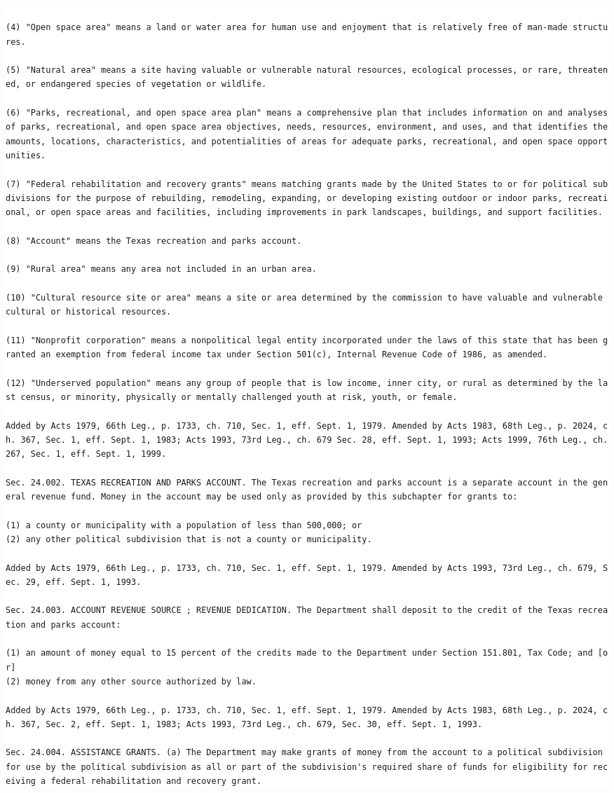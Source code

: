    ```

   (4) "Open space area" means a land or water area for human use and enjoyment that is relatively free of man-made structures.

   (5) "Natural area" means a site having valuable or vulnerable natural resources, ecological processes, or rare, threatened, or endangered species of vegetation or wildlife.

   (6) "Parks, recreational, and open space area plan" means a comprehensive plan that includes information on and analyses of parks, recreational, and open space area objectives, needs, resources, environment, and uses, and that identifies the amounts, locations, characteristics, and potentialities of areas for adequate parks, recreational, and open space opportunities.

   (7) "Federal rehabilitation and recovery grants" means matching grants made by the United States to or for political subdivisions for the purpose of rebuilding, remodeling, expanding, or developing existing outdoor or indoor parks, recreational, or open space areas and facilities, including improvements in park landscapes, buildings, and support facilities.

   (8) "Account" means the Texas recreation and parks account.
   
   (9) "Rural area" means any area not included in an urban area.
   
   (10) "Cultural resource site or area" means a site or area determined by the commission to have valuable and vulnerable cultural or historical resources.
   
   (11) "Nonprofit corporation" means a nonpolitical legal entity incorporated under the laws of this state that has been granted an exemption from federal income tax under Section 501(c), Internal Revenue Code of 1986, as amended.
   
   (12) "Underserved population" means any group of people that is low income, inner city, or rural as determined by the last census, or minority, physically or mentally challenged youth at risk, youth, or female.

   Added by Acts 1979, 66th Leg., p. 1733, ch. 710, Sec. 1, eff. Sept. 1, 1979. Amended by Acts 1983, 68th Leg., p. 2024, ch. 367, Sec. 1, eff. Sept. 1, 1983; Acts 1993, 73rd Leg., ch. 679 Sec. 28, eff. Sept. 1, 1993; Acts 1999, 76th Leg., ch. 267, Sec. 1, eff. Sept. 1, 1999.
   
   Sec. 24.002. TEXAS RECREATION AND PARKS ACCOUNT. The Texas recreation and parks account is a separate account in the general revenue fund. Money in the account may be used only as provided by this subchapter for grants to:
   
   (1) a county or municipality with a population of less than 500,000; or
   (2) any other political subdivision that is not a county or municipality.
   
   Added by Acts 1979, 66th Leg., p. 1733, ch. 710, Sec. 1, eff. Sept. 1, 1979. Amended by Acts 1993, 73rd Leg., ch. 679, Sec. 29, eff. Sept. 1, 1993.
   
   Sec. 24.003. ACCOUNT REVENUE SOURCE ; REVENUE DEDICATION. The Department shall deposit to the credit of the Texas recreation and parks account:
   
   (1) an amount of money equal to 15 percent of the credits made to the Department under Section 151.801, Tax Code; and [or]
   (2) money from any other source authorized by law.

   Added by Acts 1979, 66th Leg., p. 1733, ch. 710, Sec. 1, eff. Sept. 1, 1979. Amended by Acts 1983, 68th Leg., p. 2024, ch. 367, Sec. 2, eff. Sept. 1, 1983; Acts 1993, 73rd Leg., ch. 679, Sec. 30, eff. Sept. 1, 1993.
   
   Sec. 24.004. ASSISTANCE GRANTS. (a) The Department may make grants of money from the account to a political subdivision for use by the political subdivision as all or part of the subdivision's required share of funds for eligibility for receiving a federal rehabilitation and recovery grant.
   
   ```

[//begin]: # "Autogenerated link references for markdown compatibility"
[600 General Program Information#600.1 Program Summary|600.1 Program Summary]: <600 General Program Information.md> "600 General Program Information"
[600 General Program Information#600.2 Legislative Basis|600.2 Legislative Basis]: <600 General Program Information.md> "600 General Program Information"
[600 General Program Information#600.5 Definitions|600.5 Definitions]: <600 General Program Information.md> "600 General Program Information"
[//end]: # "Autogenerated link references"